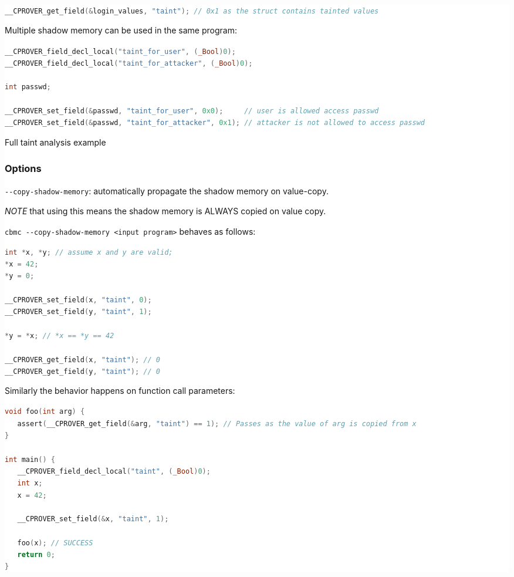 ```C
__CPROVER_get_field(&login_values, "taint"); // 0x1 as the struct contains tainted values
```

Multiple shadow memory can be used in the same program:

```C
__CPROVER_field_decl_local("taint_for_user", (_Bool)0);
__CPROVER_field_decl_local("taint_for_attacker", (_Bool)0);

int passwd;

__CPROVER_set_field(&passwd, "taint_for_user", 0x0);     // user is allowed access passwd
__CPROVER_set_field(&passwd, "taint_for_attacker", 0x1); // attacker is not allowed to access passwd
```

Full taint analysis example

### Options

`--copy-shadow-memory`: automatically propagate the shadow memory on value-copy.

*NOTE* that using this means the shadow memory is ALWAYS copied on value copy.

`cbmc --copy-shadow-memory <input program>` behaves as follows:

```C
int *x, *y; // assume x and y are valid;
*x = 42;
*y = 0;

__CPROVER_set_field(x, "taint", 0);
__CPROVER_set_field(y, "taint", 1);

*y = *x; // *x == *y == 42

__CPROVER_get_field(x, "taint"); // 0
__CPROVER_get_field(y, "taint"); // 0
```

Similarly the behavior happens on function call parameters:
```C
void foo(int arg) {
   assert(__CPROVER_get_field(&arg, "taint") == 1); // Passes as the value of arg is copied from x
}

int main() {
   __CPROVER_field_decl_local("taint", (_Bool)0);
   int x;
   x = 42;

   __CPROVER_set_field(&x, "taint", 1);

   foo(x); // SUCCESS
   return 0;
}
```
